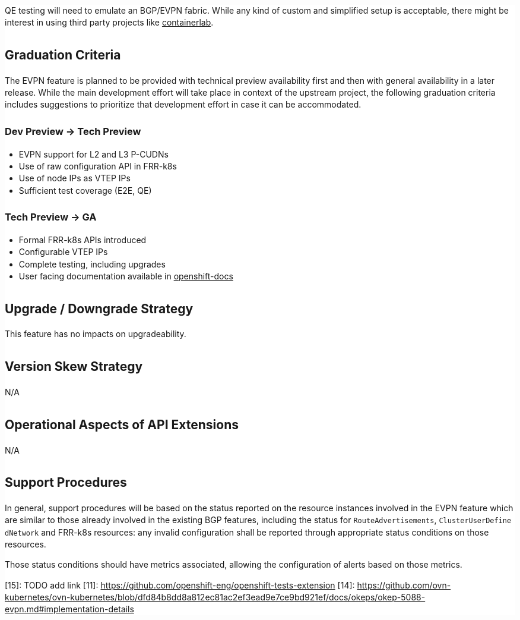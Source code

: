 QE testing will need to emulate an BGP/EVPN fabric. While any kind of custom and
simplified setup is acceptable, there might be interest in using third party
projects like [containerlab][12].

[12]: https://github.com/srl-labs/containerlab

## Graduation Criteria

The EVPN feature is planned to be provided with technical preview availability
first and then with general availability in a later release. While the main
development effort will take place in context of the upstream project, the
following graduation criteria includes suggestions to prioritize that
development effort in case it can be accommodated.

### Dev Preview -> Tech Preview

- EVPN support for L2 and L3 P-CUDNs
- Use of raw configuration API in FRR-k8s
- Use of node IPs as VTEP IPs
- Sufficient test coverage (E2E, QE)

### Tech Preview -> GA

- Formal FRR-k8s APIs introduced
- Configurable VTEP IPs
- Complete testing, including upgrades
- User facing documentation available in [openshift-docs][13]

[13]: https://github.com/openshift/openshift-docs/

## Upgrade / Downgrade Strategy

This feature has no impacts on upgradeability.

## Version Skew Strategy

N/A

## Operational Aspects of API Extensions

N/A

## Support Procedures

In general, support procedures will be based on the status reported on the
resource instances involved in the EVPN feature which are similar to those
already involved in the existing BGP features, including the status for
`RouteAdvertisements`, `ClusterUserDefinedNetwork` and FRR-k8s resources: any
invalid configuration shall be reported through appropriate status conditions on
those resources.

Those status conditions should have metrics associated, allowing the
configuration of alerts based on those metrics.


[1]: https://github.com/ovn-kubernetes/ovn-kubernetes/pull/5089
[2]: https://github.com/ovn-kubernetes/ovn-kubernetes/blob/dfd84b8dd8a812ec81ac2ef3ead9e7ce9bd921ef/docs/okeps/okep-5088-evpn.md#introduction
[3]: https://github.com/ovn-kubernetes/ovn-kubernetes/blob/dfd84b8dd8a812ec81ac2ef3ead9e7ce9bd921ef/docs/okeps/okep-5088-evpn.md#user-storiesuse-cases
[4]: https://github.com/ovn-kubernetes/ovn-kubernetes/blob/dfd84b8dd8a812ec81ac2ef3ead9e7ce9bd921ef/docs/okeps/okep-5088-evpn.md#goals
[5]: https://github.com/ovn-kubernetes/ovn-kubernetes/blob/dfd84b8dd8a812ec81ac2ef3ead9e7ce9bd921ef/docs/okeps/okep-5088-evpn.md#non-goals
[6]: https://github.com/ovn-kubernetes/ovn-kubernetes/blob/dfd84b8dd8a812ec81ac2ef3ead9e7ce9bd921ef/docs/okeps/okep-5088-evpn.md#proposed-solution
[7]: https://docs.google.com/spreadsheets/d/1VO00pWkWf8Fr30PHl8mZFTK9ZnJO51BGXH4FT6efwp4/edit?gid=1551125754#gid=1551125754
[8]: https://github.com/ovn-kubernetes/ovn-kubernetes/blob/dfd84b8dd8a812ec81ac2ef3ead9e7ce9bd921ef/docs/okeps/okep-5088-evpn.md#workflow-description
[9]: https://github.com/ovn-kubernetes/ovn-kubernetes/blob/dfd84b8dd8a812ec81ac2ef3ead9e7ce9bd921ef/docs/okeps/okep-5088-evpn.md#risks-known-limitations-and-mitigations
[10]: https://github.com/ovn-kubernetes/ovn-kubernetes/blob/dfd84b8dd8a812ec81ac2ef3ead9e7ce9bd921ef/docs/okeps/okep-5088-evpn.md#alternatives
[15]: TODO add link
[11]: https://github.com/openshift-eng/openshift-tests-extension
[14]: https://github.com/ovn-kubernetes/ovn-kubernetes/blob/dfd84b8dd8a812ec81ac2ef3ead9e7ce9bd921ef/docs/okeps/okep-5088-evpn.md#implementation-details